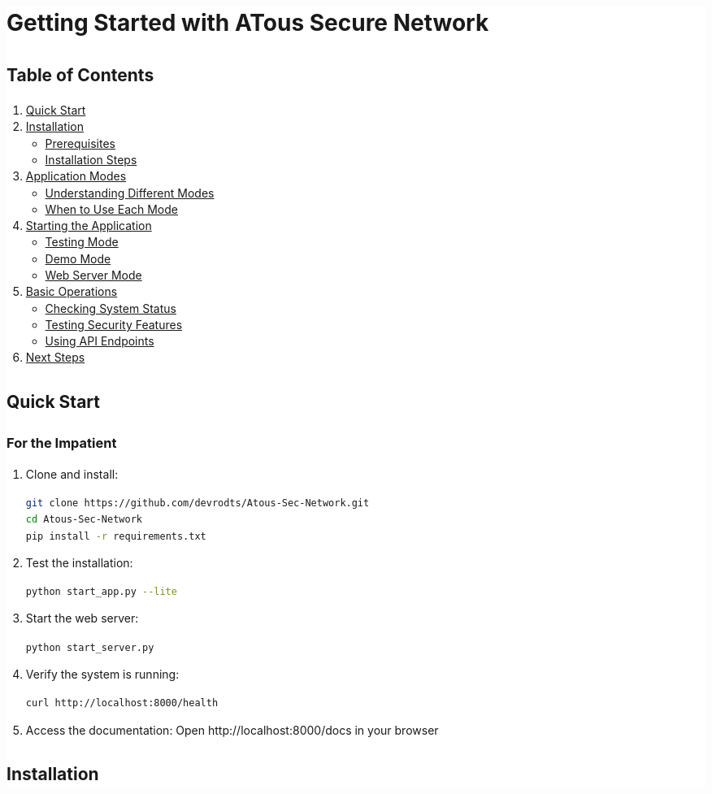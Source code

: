 # Getting Started with ATous Secure Network

## Table of Contents

1. [Quick Start](#quick-start)
2. [Installation](#installation)
   - [Prerequisites](#prerequisites)
   - [Installation Steps](#installation-steps)
3. [Application Modes](#application-modes)
   - [Understanding Different Modes](#understanding-different-modes)
   - [When to Use Each Mode](#when-to-use-each-mode)
4. [Starting the Application](#starting-the-application)
   - [Testing Mode](#testing-mode)
   - [Demo Mode](#demo-mode)
   - [Web Server Mode](#web-server-mode)
5. [Basic Operations](#basic-operations)
   - [Checking System Status](#checking-system-status)
   - [Testing Security Features](#testing-security-features)
   - [Using API Endpoints](#using-api-endpoints)
6. [Next Steps](#next-steps)

## Quick Start

### For the Impatient

1. Clone and install:
   ```bash
   git clone https://github.com/devrodts/Atous-Sec-Network.git
   cd Atous-Sec-Network
   pip install -r requirements.txt
   ```

2. Test the installation:
   ```bash
   python start_app.py --lite
   ```

3. Start the web server:
   ```bash
   python start_server.py
   ```

4. Verify the system is running:
   ```bash
   curl http://localhost:8000/health
   ```

5. Access the documentation:
   Open http://localhost:8000/docs in your browser

## Installation
